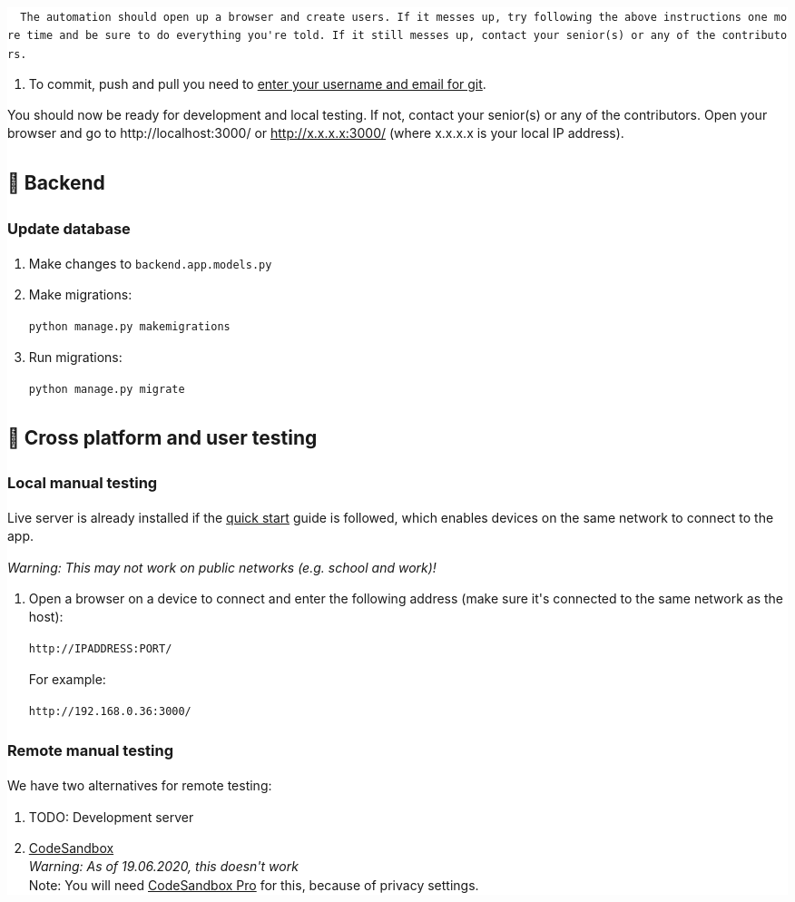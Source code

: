       The automation should open up a browser and create users. If it messes up, try following the above instructions one more time and be sure to do everything you're told. If it still messes up, contact your senior(s) or any of the contributors.

1. To commit, push and pull you need to [enter your username and email for git](https://git-scm.com/book/en/v2/Getting-Started-First-Time-Git-Setup).

You should now be ready for development and local testing. If not, contact your senior(s) or any of the contributors. Open your browser and go to http://localhost:3000/ or http://x.x.x.x:3000/ (where x.x.x.x is your local IP address).

## 🍑 Backend

### Update database

1. Make changes to `backend.app.models.py`
1. Make migrations:

   ```console
   python manage.py makemigrations
   ```

1. Run migrations:

   ```console
   python manage.py migrate
   ```

## 🧪 Cross platform and user testing

### Local manual testing

Live server is already installed if the [quick start](#-quick-tart) guide is followed, which enables devices on the same network to connect to the app.

_Warning: This may not work on public networks (e.g. school and work)!_

1. Open a browser on a device to connect and enter the following address (make sure it's connected to the same network as the host):

   ```console
   http://IPADDRESS:PORT/
   ```

   For example:

   ```console
   http://192.168.0.36:3000/
   ```

### Remote manual testing

We have two alternatives for remote testing:

1. <a name="devServer"></a>TODO: Development server

1. [CodeSandbox](https://codesandbox.io/)  
   _Warning: As of 19.06.2020, this doesn't work_  
   Note: You will need [CodeSandbox Pro](https://codesandbox.io/pricing) for this, because of privacy settings.
